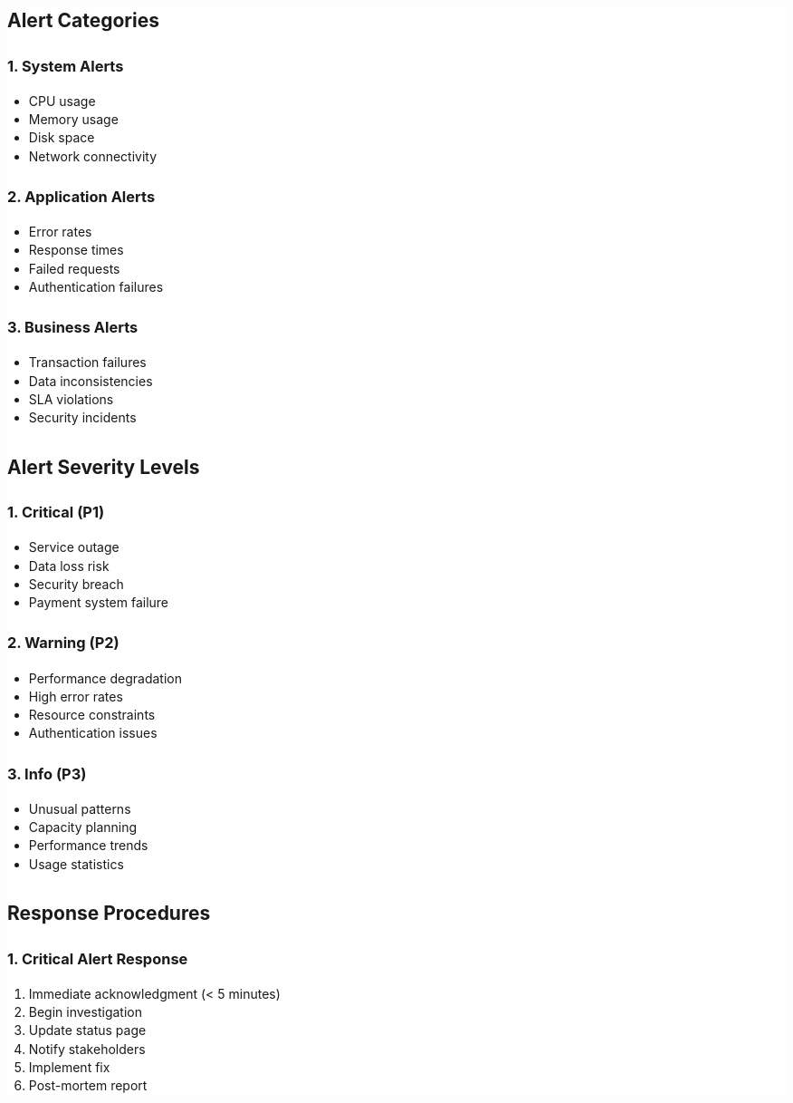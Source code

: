 ## Alert Categories

### 1. System Alerts
- CPU usage
- Memory usage
- Disk space
- Network connectivity

### 2. Application Alerts
- Error rates
- Response times
- Failed requests
- Authentication failures

### 3. Business Alerts
- Transaction failures
- Data inconsistencies
- SLA violations
- Security incidents

## Alert Severity Levels

### 1. Critical (P1)
- Service outage
- Data loss risk
- Security breach
- Payment system failure

### 2. Warning (P2)
- Performance degradation
- High error rates
- Resource constraints
- Authentication issues

### 3. Info (P3)
- Unusual patterns
- Capacity planning
- Performance trends
- Usage statistics

## Response Procedures

### 1. Critical Alert Response
1. Immediate acknowledgment (< 5 minutes)
2. Begin investigation
3. Update status page
4. Notify stakeholders
5. Implement fix
6. Post-mortem report
